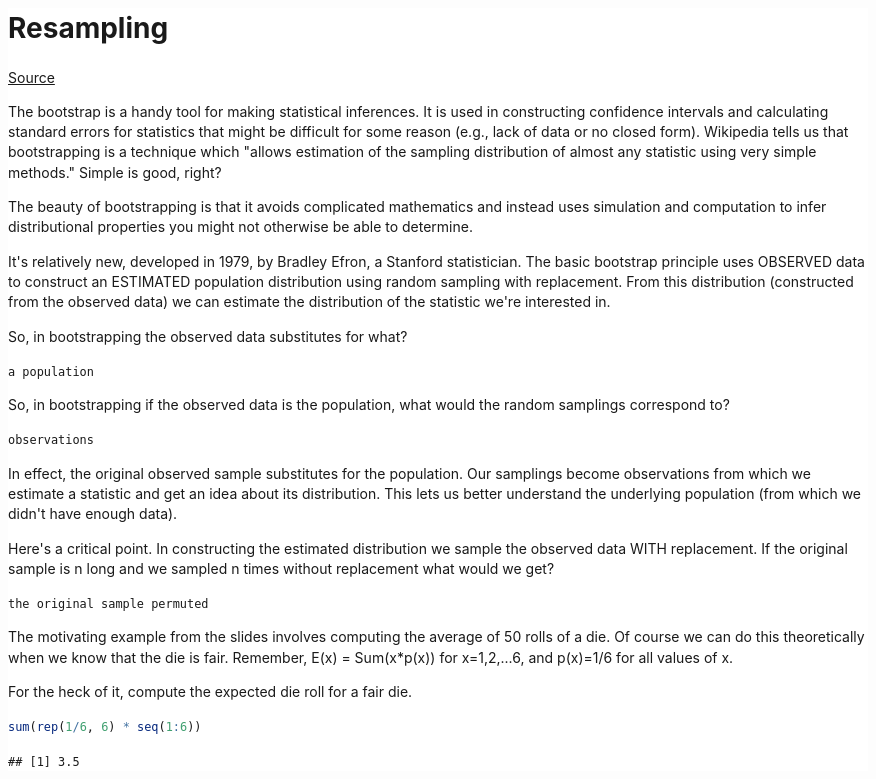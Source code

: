 # Resampling

[Source](https://github.com/swirldev/swirl_courses/tree/master/Statistical_Inference/Resampling)



The bootstrap is a handy tool for making statistical inferences. It is used in constructing confidence intervals and calculating standard errors for statistics that might be difficult for some reason (e.g., lack of data or no closed form). Wikipedia tells us that bootstrapping is a technique which "allows estimation of the sampling distribution of almost any statistic using very simple methods."  Simple is good, right?

The beauty of bootstrapping is that it avoids complicated mathematics and instead uses  simulation and computation to infer distributional properties you might not otherwise be able to determine.

It's relatively new, developed in 1979, by Bradley Efron, a Stanford statistician. The basic bootstrap principle uses OBSERVED data to construct an ESTIMATED population distribution using random sampling with replacement. From this distribution (constructed from the observed data) we can estimate the distribution of the statistic we're interested in. 

So, in bootstrapping the observed data substitutes for what?

```
a population
```

So, in bootstrapping if the observed data is the population, what would the random samplings correspond to?

```
observations
```

In effect, the original observed sample substitutes for the population. Our samplings become observations from which we estimate a statistic and get an idea about its distribution. This lets us better understand the underlying population (from which we didn't have enough data).

Here's a critical point. In constructing the estimated distribution we sample the observed data WITH replacement. If the original sample is n long and we sampled n times without replacement what would we get?

```
the original sample permuted
```

The motivating example from the slides involves computing the average of 50 rolls of a die. Of course we can do this theoretically when we know that the die is fair. Remember, E(x) = Sum(x*p(x))  for x=1,2,...6, and p(x)=1/6 for all values of x.

For the heck of it, compute the expected die roll for a fair die.


```r
sum(rep(1/6, 6) * seq(1:6))
```

```
## [1] 3.5
```
